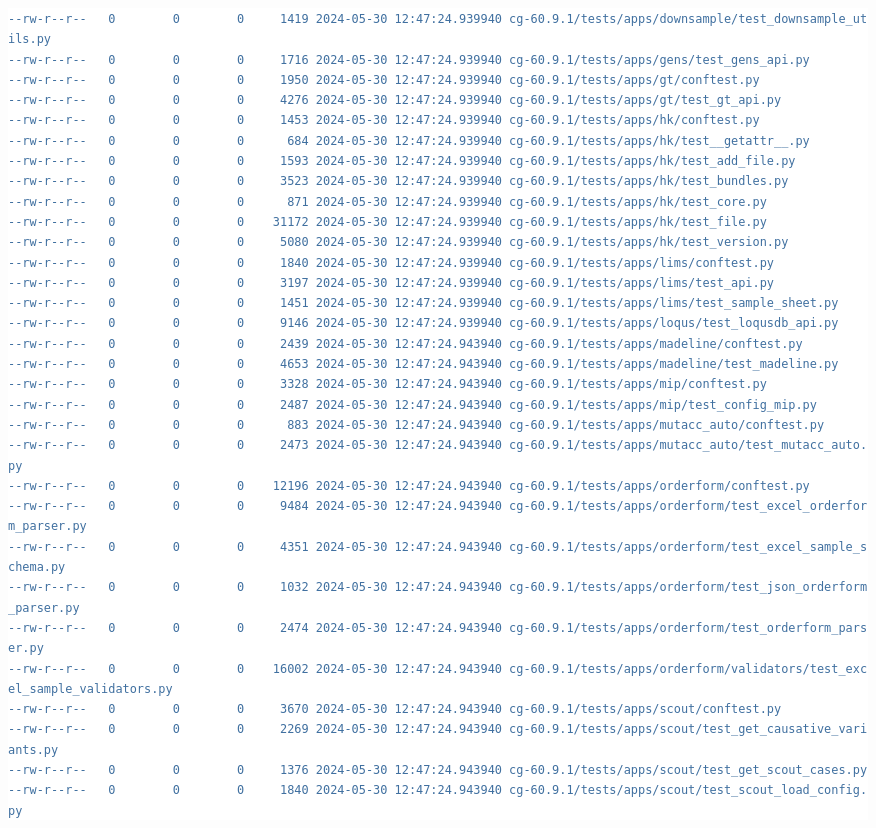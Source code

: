 ```diff
--rw-r--r--   0        0        0     1419 2024-05-30 12:47:24.939940 cg-60.9.1/tests/apps/downsample/test_downsample_utils.py
--rw-r--r--   0        0        0     1716 2024-05-30 12:47:24.939940 cg-60.9.1/tests/apps/gens/test_gens_api.py
--rw-r--r--   0        0        0     1950 2024-05-30 12:47:24.939940 cg-60.9.1/tests/apps/gt/conftest.py
--rw-r--r--   0        0        0     4276 2024-05-30 12:47:24.939940 cg-60.9.1/tests/apps/gt/test_gt_api.py
--rw-r--r--   0        0        0     1453 2024-05-30 12:47:24.939940 cg-60.9.1/tests/apps/hk/conftest.py
--rw-r--r--   0        0        0      684 2024-05-30 12:47:24.939940 cg-60.9.1/tests/apps/hk/test__getattr__.py
--rw-r--r--   0        0        0     1593 2024-05-30 12:47:24.939940 cg-60.9.1/tests/apps/hk/test_add_file.py
--rw-r--r--   0        0        0     3523 2024-05-30 12:47:24.939940 cg-60.9.1/tests/apps/hk/test_bundles.py
--rw-r--r--   0        0        0      871 2024-05-30 12:47:24.939940 cg-60.9.1/tests/apps/hk/test_core.py
--rw-r--r--   0        0        0    31172 2024-05-30 12:47:24.939940 cg-60.9.1/tests/apps/hk/test_file.py
--rw-r--r--   0        0        0     5080 2024-05-30 12:47:24.939940 cg-60.9.1/tests/apps/hk/test_version.py
--rw-r--r--   0        0        0     1840 2024-05-30 12:47:24.939940 cg-60.9.1/tests/apps/lims/conftest.py
--rw-r--r--   0        0        0     3197 2024-05-30 12:47:24.939940 cg-60.9.1/tests/apps/lims/test_api.py
--rw-r--r--   0        0        0     1451 2024-05-30 12:47:24.939940 cg-60.9.1/tests/apps/lims/test_sample_sheet.py
--rw-r--r--   0        0        0     9146 2024-05-30 12:47:24.939940 cg-60.9.1/tests/apps/loqus/test_loqusdb_api.py
--rw-r--r--   0        0        0     2439 2024-05-30 12:47:24.943940 cg-60.9.1/tests/apps/madeline/conftest.py
--rw-r--r--   0        0        0     4653 2024-05-30 12:47:24.943940 cg-60.9.1/tests/apps/madeline/test_madeline.py
--rw-r--r--   0        0        0     3328 2024-05-30 12:47:24.943940 cg-60.9.1/tests/apps/mip/conftest.py
--rw-r--r--   0        0        0     2487 2024-05-30 12:47:24.943940 cg-60.9.1/tests/apps/mip/test_config_mip.py
--rw-r--r--   0        0        0      883 2024-05-30 12:47:24.943940 cg-60.9.1/tests/apps/mutacc_auto/conftest.py
--rw-r--r--   0        0        0     2473 2024-05-30 12:47:24.943940 cg-60.9.1/tests/apps/mutacc_auto/test_mutacc_auto.py
--rw-r--r--   0        0        0    12196 2024-05-30 12:47:24.943940 cg-60.9.1/tests/apps/orderform/conftest.py
--rw-r--r--   0        0        0     9484 2024-05-30 12:47:24.943940 cg-60.9.1/tests/apps/orderform/test_excel_orderform_parser.py
--rw-r--r--   0        0        0     4351 2024-05-30 12:47:24.943940 cg-60.9.1/tests/apps/orderform/test_excel_sample_schema.py
--rw-r--r--   0        0        0     1032 2024-05-30 12:47:24.943940 cg-60.9.1/tests/apps/orderform/test_json_orderform_parser.py
--rw-r--r--   0        0        0     2474 2024-05-30 12:47:24.943940 cg-60.9.1/tests/apps/orderform/test_orderform_parser.py
--rw-r--r--   0        0        0    16002 2024-05-30 12:47:24.943940 cg-60.9.1/tests/apps/orderform/validators/test_excel_sample_validators.py
--rw-r--r--   0        0        0     3670 2024-05-30 12:47:24.943940 cg-60.9.1/tests/apps/scout/conftest.py
--rw-r--r--   0        0        0     2269 2024-05-30 12:47:24.943940 cg-60.9.1/tests/apps/scout/test_get_causative_variants.py
--rw-r--r--   0        0        0     1376 2024-05-30 12:47:24.943940 cg-60.9.1/tests/apps/scout/test_get_scout_cases.py
--rw-r--r--   0        0        0     1840 2024-05-30 12:47:24.943940 cg-60.9.1/tests/apps/scout/test_scout_load_config.py
```